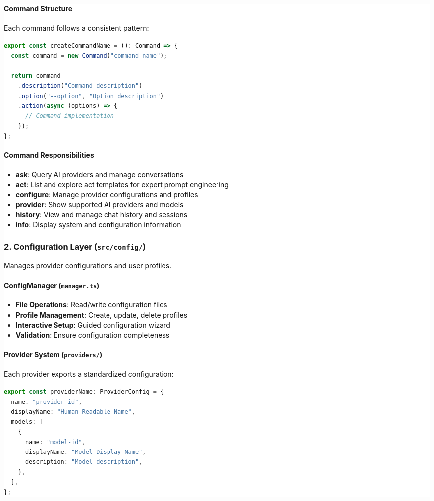 #### Command Structure

Each command follows a consistent pattern:

```typescript
export const createCommandName = (): Command => {
  const command = new Command("command-name");

  return command
    .description("Command description")
    .option("--option", "Option description")
    .action(async (options) => {
      // Command implementation
    });
};
```

#### Command Responsibilities

- **ask**: Query AI providers and manage conversations
- **act**: List and explore act templates for expert prompt engineering
- **configure**: Manage provider configurations and profiles
- **provider**: Show supported AI providers and models
- **history**: View and manage chat history and sessions
- **info**: Display system and configuration information

### 2. Configuration Layer (`src/config/`)

Manages provider configurations and user profiles.

#### ConfigManager (`manager.ts`)

- **File Operations**: Read/write configuration files
- **Profile Management**: Create, update, delete profiles
- **Interactive Setup**: Guided configuration wizard
- **Validation**: Ensure configuration completeness

#### Provider System (`providers/`)

Each provider exports a standardized configuration:

```typescript
export const providerName: ProviderConfig = {
  name: "provider-id",
  displayName: "Human Readable Name",
  models: [
    {
      name: "model-id",
      displayName: "Model Display Name",
      description: "Model description",
    },
  ],
};
```
